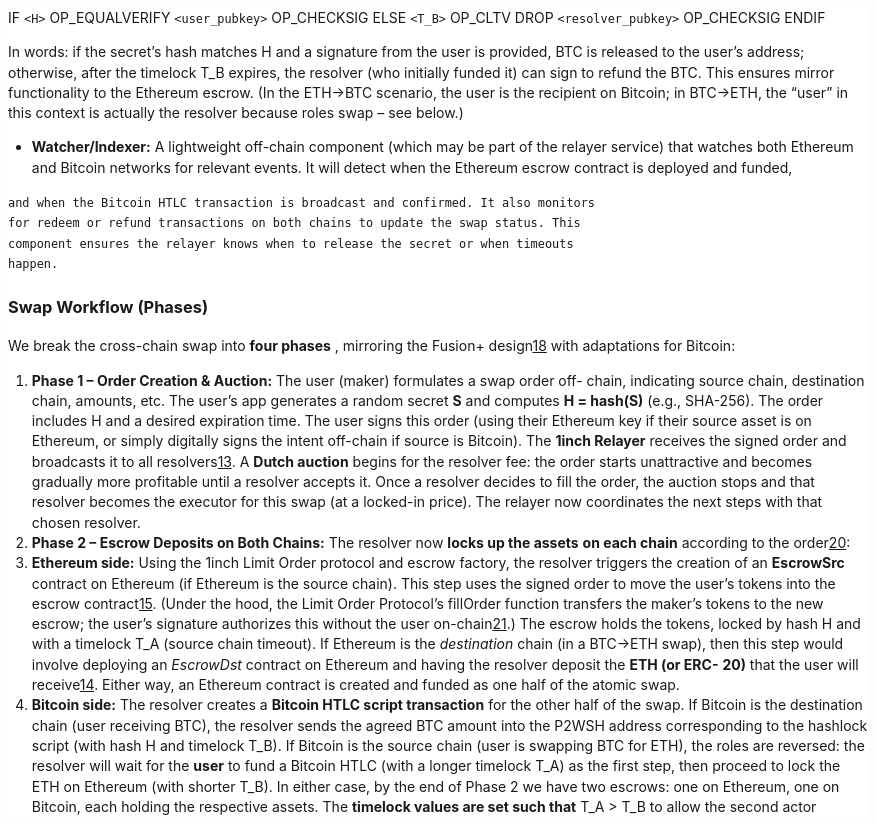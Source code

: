 IF `<H>` OP_EQUALVERIFY `<user_pubkey>` OP_CHECKSIG
ELSE `<T_B>` OP_CLTV DROP `<resolver_pubkey>` OP_CHECKSIG ENDIF

In words: if the secret’s hash matches H and a signature from the user is provided,
BTC is released to the user’s address; otherwise, after the timelock T_B expires, the
resolver (who initially funded it) can sign to refund the BTC. This ensures mirror
functionality to the Ethereum escrow. (In the ETH→BTC scenario, the user is the
recipient on Bitcoin; in BTC→ETH, the “user” in this context is actually the resolver
because roles swap – see below.)

- **Watcher/Indexer:** A lightweight off-chain component (which may be part of the
    relayer service) that watches both Ethereum and Bitcoin networks for relevant
    events. It will detect when the Ethereum escrow contract is deployed and funded,

```text
and when the Bitcoin HTLC transaction is broadcast and confirmed. It also monitors
for redeem or refund transactions on both chains to update the swap status. This
component ensures the relayer knows when to release the secret or when timeouts
happen.
```

### Swap Workflow (Phases)

We break the cross-chain swap into **four phases** , mirroring the Fusion+ design[18][19] with
adaptations for Bitcoin:

1. **Phase 1 – Order Creation & Auction:** The user (maker) formulates a swap order off-
    chain, indicating source chain, destination chain, amounts, etc. The user’s app
    generates a random secret **S** and computes **H = hash(S)** (e.g., SHA-256). The order
    includes H and a desired expiration time. The user signs this order (using their
    Ethereum key if their source asset is on Ethereum, or simply digitally signs the intent
    off-chain if source is Bitcoin). The **1inch Relayer** receives the signed order and
    broadcasts it to all resolvers[13]. A **Dutch auction** begins for the resolver fee: the
    order starts unattractive and becomes gradually more profitable until a resolver
    accepts it. Once a resolver decides to fill the order, the auction stops and that
    resolver becomes the executor for this swap (at a locked-in price). The relayer now
    coordinates the next steps with that chosen resolver.
2. **Phase 2 – Escrow Deposits on Both Chains:** The resolver now **locks up the assets**
    **on each chain** according to the order[20]:
3. **Ethereum side:** Using the 1inch Limit Order protocol and escrow factory, the
    resolver triggers the creation of an **EscrowSrc** contract on Ethereum (if Ethereum is
    the source chain). This step uses the signed order to move the user’s tokens into the
    escrow contract[15]. (Under the hood, the Limit Order Protocol’s fillOrder
    function transfers the maker’s tokens to the new escrow; the user’s signature
    authorizes this without the user on-chain[21][22].) The escrow holds the tokens,
    locked by hash H and with a timelock T_A (source chain timeout). If Ethereum is the
    _destination_ chain (in a BTC→ETH swap), then this step would involve deploying an
    _EscrowDst_ contract on Ethereum and having the resolver deposit the **ETH (or ERC-**
    **20)** that the user will receive[14][16]. Either way, an Ethereum contract is created
    and funded as one half of the atomic swap.
4. **Bitcoin side:** The resolver creates a **Bitcoin HTLC script transaction** for the other
    half of the swap. If Bitcoin is the destination chain (user receiving BTC), the resolver
    sends the agreed BTC amount into the P2WSH address corresponding to the
    hashlock script (with hash H and timelock T_B). If Bitcoin is the source chain (user is
    swapping BTC for ETH), the roles are reversed: the resolver will wait for the **user** to
    fund a Bitcoin HTLC (with a longer timelock T_A) as the first step, then proceed to
    lock the ETH on Ethereum (with shorter T_B). In either case, by the end of Phase 2
    we have two escrows: one on Ethereum, one on Bitcoin, each holding the respective
    assets. The **timelock values are set such that** T_A > T_B to allow the second actor


[1]: https://blockworks.co/news/1inch-fixing-cross-chain-swaps "1inch to fix cross-chain swaps with the full release of Fusion+ - Blockworks"
[2]: https://1inch.io/assets/1inch-fusion-plus.pdf?ref=blog.1inch.io "1inch.io"
[4]: https://blockworks.co/news/1inch-fixing-cross-chain-swaps "1inch to fix cross-chain swaps with the full release of Fusion+ - Blockworks"
[6]: https://blog.1inch.io/unite-defi-1inch-ethglobal-hackathon/ "Build with 1inch: Join Unite DeFi hackathon – $525K prizes"
[7]: https://blockworks.co/news/1inch-fixing-cross-chain-swaps "1inch to fix cross-chain swaps with the full release of Fusion+ - Blockworks"
[8]: https://blog.1inch.io/unite-defi-1inch-ethglobal-hackathon/ "Build with 1inch: Join Unite DeFi hackathon – $525K prizes"
[9]: https://github.com/1inch/cross-chain-swap "GitHub - 1inch/cross-chain-swap"
[11]: https://1inch.io/assets/1inch-fusion-plus.pdf?ref=blog.1inch.io "1inch.io"
[12]: https://1inch.io/assets/1inch-fusion-plus.pdf?ref=blog.1inch.io "1inch.io"
[13]: https://1inch.io/assets/1inch-fusion-plus.pdf?ref=blog.1inch.io "1inch.io"
[15]: https://github.com/1inch/cross-chain-swap "GitHub - 1inch/cross-chain-swap"
[16]: https://github.com/1inch/cross-chain-swap "GitHub - 1inch/cross-chain-swap"
[17]: https://github.com/1inch/cross-chain-swap "GitHub - 1inch/cross-chain-swap"
[19]: https://1inch.io/assets/1inch-fusion-plus.pdf?ref=blog.1inch.io "1inch.io"
[20]: https://1inch.io/assets/1inch-fusion-plus.pdf?ref=blog.1inch.io "1inch.io"
[22]: https://github.com/1inch/cross-chain-swap "GitHub - 1inch/cross-chain-swap"
[26]: https://1inch.io/assets/1inch-fusion-plus.pdf?ref=blog.1inch.io "1inch.io"
[28]: https://1inch.io/assets/1inch-fusion-plus.pdf?ref=blog.1inch.io "1inch.io"
[30]: https://1inch.io/assets/1inch-fusion-plus.pdf?ref=blog.1inch.io "1inch.io"
[31]: https://github.com/1inch/cross-chain-swap "GitHub - 1inch/cross-chain-swap"
[32]: https://1inch.io/assets/1inch-fusion-plus.pdf?ref=blog.1inch.io "1inch.io"
[34]: https://github.com/1inch/cross-chain-swap "GitHub - 1inch/cross-chain-swap"
[36]: https://github.com/1inch/cross-chain-swap "GitHub - 1inch/cross-chain-swap"
[38]: https://github.com/1inch/cross-chain-swap "GitHub - 1inch/cross-chain-swap"
[41]: https://github.com/1inch/cross-chain-swap "GitHub - 1inch/cross-chain-swap"
[42]: https://github.com/1inch/cross-chain-swap "GitHub - 1inch/cross-chain-swap"
[43]: https://github.com/1inch/cross-chain-swap "GitHub - 1inch/cross-chain-swap"
[44]: https://github.com/1inch/cross-chain-swap "GitHub - 1inch/cross-chain-swap"
[45]: https://blockworks.co/news/1inch-fixing-cross-chain-swaps "1inch to fix cross-chain swaps with the full release of Fusion+ - Blockworks"
[46]: https://1inch.io/assets/1inch-fusion-plus.pdf?ref=blog.1inch.io "1inch.io"
[47]: https://blog.1inch.io/unite-defi-1inch-ethglobal-hackathon/ "Build with 1inch: Join Unite DeFi hackathon – $525K prizes"